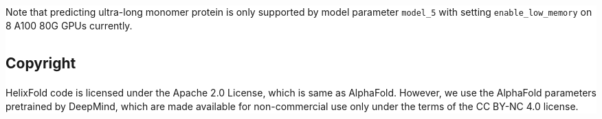 Note that predicting ultra-long monomer protein is only supported by model parameter `model_5` with setting `enable_low_memory` on 8 A100 80G GPUs currently.

## Copyright

HelixFold code is licensed under the Apache 2.0 License, which is same as AlphaFold. However, we use the AlphaFold parameters pretrained by DeepMind, which are made available for non-commercial use only under the terms of the CC BY-NC 4.0 license.

